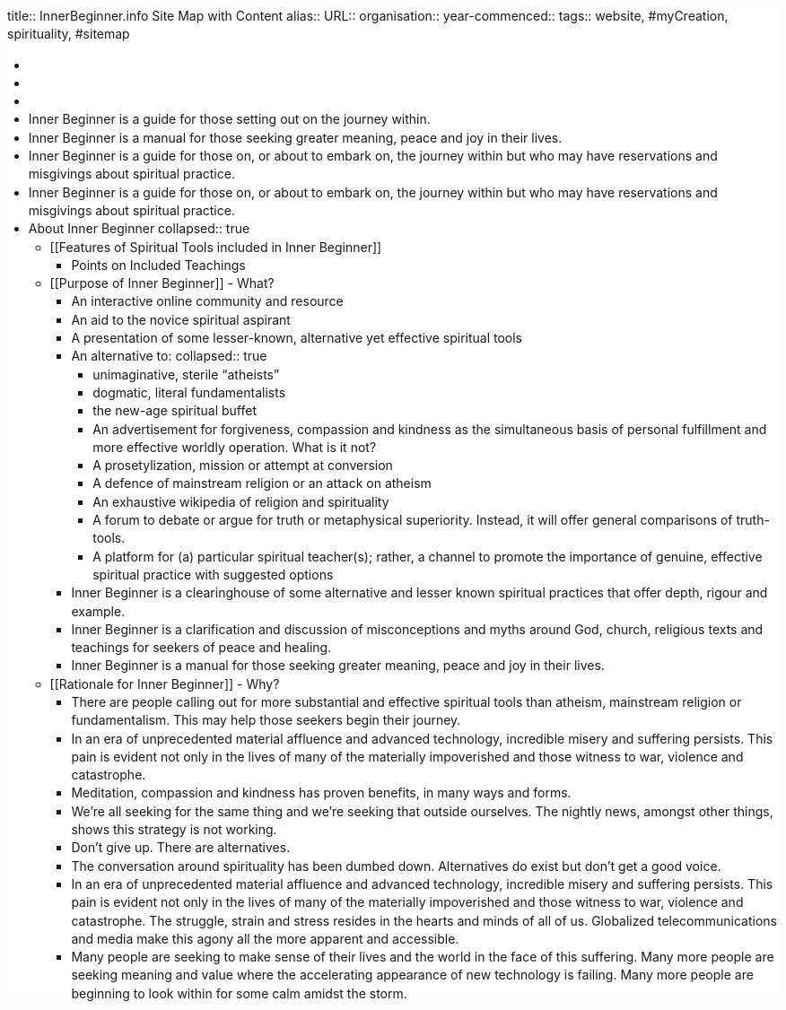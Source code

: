 title:: InnerBeginner.info Site Map with Content
alias::
URL::
organisation::
year-commenced::
tags:: website, #myCreation, spirituality, #sitemap

-
-
-
- Inner Beginner is a guide for those setting out on the journey within.
- Inner Beginner is a manual for those seeking greater meaning, peace and joy in their lives.
- Inner Beginner is a guide for those on, or about to embark on, the journey within but who may have reservations and misgivings about spiritual practice.
- Inner Beginner is a guide for those on, or about to embark on, the journey within but who may have reservations and misgivings about spiritual practice.
- About Inner Beginner
  collapsed:: true
	- [[Features of Spiritual Tools included in Inner Beginner]]
		- Points on Included Teachings
	- [[Purpose of Inner Beginner]] - What?
		- An interactive online community and resource
		- An aid to the novice spiritual aspirant
		- A presentation of some lesser-known, alternative yet effective spiritual tools
		- An alternative to:
		  collapsed:: true
			- unimaginative, sterile “atheists”
			- dogmatic, literal fundamentalists
			- the new-age spiritual buffet
			- An advertisement for forgiveness, compassion and kindness as the simultaneous basis of personal fulfillment and more effective worldly operation.
			  What is it not?
			- A prosetylization, mission or attempt at conversion
			- A defence of mainstream religion or an attack on atheism
			- An exhaustive wikipedia of religion and spirituality
			- A forum to debate or argue for truth or metaphysical superiority. Instead, it will offer general comparisons of truth-tools.
			- A platform for (a) particular spiritual teacher(s); rather, a channel to promote the importance of genuine, effective spiritual practice with suggested options
		- Inner Beginner is a clearinghouse of some alternative and lesser known spiritual practices that offer depth, rigour and example.
		- Inner Beginner is a clarification and discussion of misconceptions and myths around God, church, religious texts and teachings for seekers of peace and healing.
		- Inner Beginner is a manual for those seeking greater meaning, peace and joy in their lives.
	- [[Rationale for Inner Beginner]] - Why?
		- There are people calling out for more substantial and effective spiritual tools than atheism, mainstream religion or fundamentalism. This may help those seekers begin their journey.
		- In an era of unprecedented material affluence and advanced technology, incredible misery and suffering persists. This pain is evident not only in the lives of many of the materially impoverished and those witness to war, violence and catastrophe.
		- Meditation, compassion and kindness has proven benefits, in many ways and forms.
		- We’re all seeking for the same thing and we’re seeking that outside ourselves. The nightly news, amongst other things, shows this strategy is not working.
		- Don’t give up. There are alternatives.
		- The conversation around spirituality has been dumbed down. Alternatives do exist but don’t get a good voice.
		- In an era of unprecedented material affluence and advanced technology, incredible misery and suffering persists. This pain is evident not only in the lives of many of the materially impoverished and those witness to war, violence and catastrophe. The struggle, strain and stress resides in the hearts and minds of all of us. Globalized telecommunications and media make this agony all the more apparent and accessible.
		- Many people are seeking to make sense of their lives and the world in the face of this suffering. Many more people are seeking meaning and value where the accelerating appearance of new technology is failing. Many more people are beginning to look within for some calm amidst the storm.